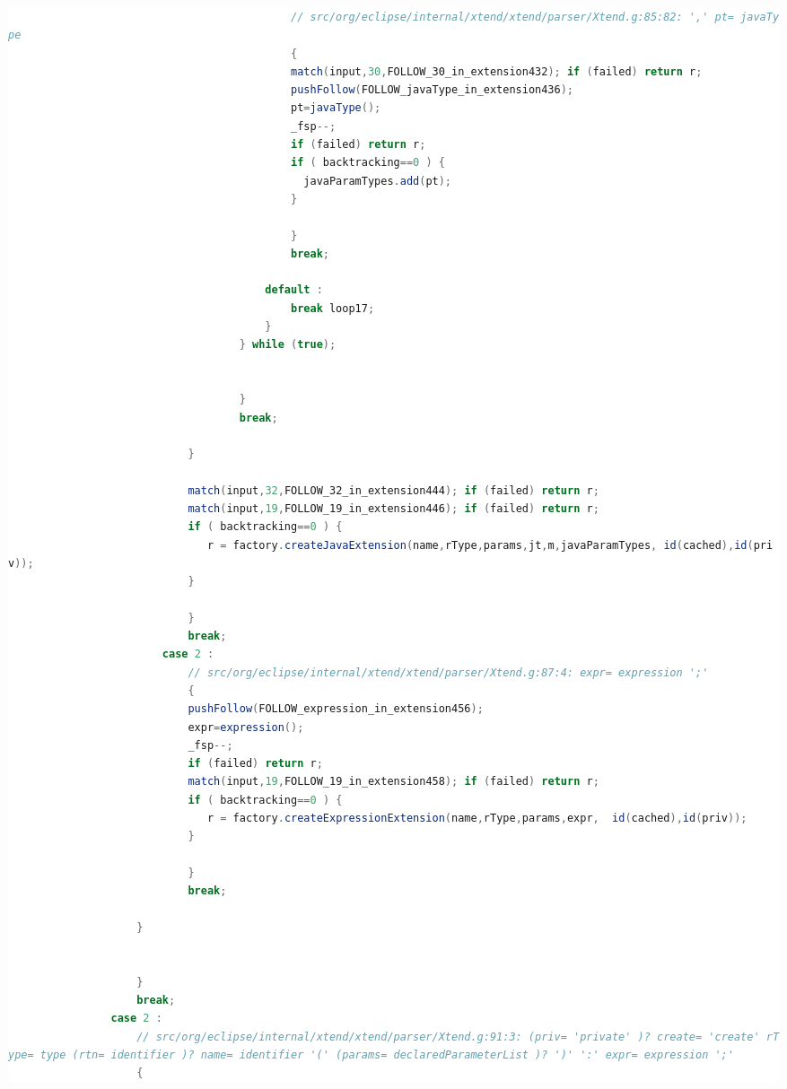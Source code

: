 ```java
                                    	    // src/org/eclipse/internal/xtend/xtend/parser/Xtend.g:85:82: ',' pt= javaType
                                    	    {
                                    	    match(input,30,FOLLOW_30_in_extension432); if (failed) return r;
                                    	    pushFollow(FOLLOW_javaType_in_extension436);
                                    	    pt=javaType();
                                    	    _fsp--;
                                    	    if (failed) return r;
                                    	    if ( backtracking==0 ) {
                                    	      javaParamTypes.add(pt);
                                    	    }

                                    	    }
                                    	    break;

                                    	default :
                                    	    break loop17;
                                        }
                                    } while (true);


                                    }
                                    break;

                            }

                            match(input,32,FOLLOW_32_in_extension444); if (failed) return r;
                            match(input,19,FOLLOW_19_in_extension446); if (failed) return r;
                            if ( backtracking==0 ) {
                               r = factory.createJavaExtension(name,rType,params,jt,m,javaParamTypes, id(cached),id(priv));
                            }

                            }
                            break;
                        case 2 :
                            // src/org/eclipse/internal/xtend/xtend/parser/Xtend.g:87:4: expr= expression ';'
                            {
                            pushFollow(FOLLOW_expression_in_extension456);
                            expr=expression();
                            _fsp--;
                            if (failed) return r;
                            match(input,19,FOLLOW_19_in_extension458); if (failed) return r;
                            if ( backtracking==0 ) {
                               r = factory.createExpressionExtension(name,rType,params,expr,  id(cached),id(priv)); 
                            }

                            }
                            break;

                    }


                    }
                    break;
                case 2 :
                    // src/org/eclipse/internal/xtend/xtend/parser/Xtend.g:91:3: (priv= 'private' )? create= 'create' rType= type (rtn= identifier )? name= identifier '(' (params= declaredParameterList )? ')' ':' expr= expression ';'
                    {
```